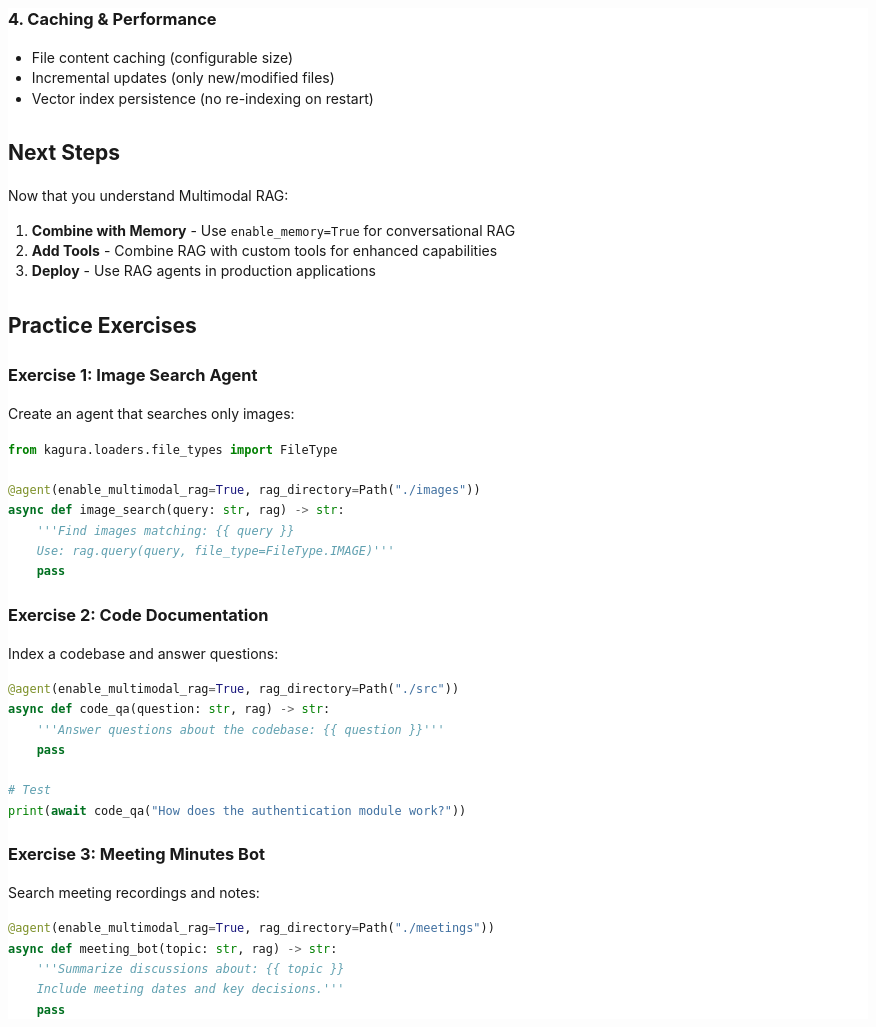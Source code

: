 ### 4. Caching & Performance

- File content caching (configurable size)
- Incremental updates (only new/modified files)
- Vector index persistence (no re-indexing on restart)

## Next Steps

Now that you understand Multimodal RAG:

1. **Combine with Memory** - Use `enable_memory=True` for conversational RAG
2. **Add Tools** - Combine RAG with custom tools for enhanced capabilities
3. **Deploy** - Use RAG agents in production applications

## Practice Exercises

### Exercise 1: Image Search Agent

Create an agent that searches only images:

```python
from kagura.loaders.file_types import FileType

@agent(enable_multimodal_rag=True, rag_directory=Path("./images"))
async def image_search(query: str, rag) -> str:
    '''Find images matching: {{ query }}
    Use: rag.query(query, file_type=FileType.IMAGE)'''
    pass
```

### Exercise 2: Code Documentation

Index a codebase and answer questions:

```python
@agent(enable_multimodal_rag=True, rag_directory=Path("./src"))
async def code_qa(question: str, rag) -> str:
    '''Answer questions about the codebase: {{ question }}'''
    pass

# Test
print(await code_qa("How does the authentication module work?"))
```

### Exercise 3: Meeting Minutes Bot

Search meeting recordings and notes:

```python
@agent(enable_multimodal_rag=True, rag_directory=Path("./meetings"))
async def meeting_bot(topic: str, rag) -> str:
    '''Summarize discussions about: {{ topic }}
    Include meeting dates and key decisions.'''
    pass
```
